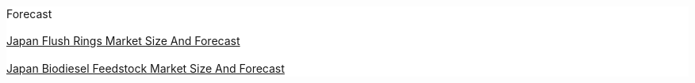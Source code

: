 Forecast</a></p><p><a href="https://github.com/DipramanCMRI02/FutureLens/blob/main/Flush-Rings-Market/Flush-Rings-Market.md">Japan Flush Rings Market Size And Forecast</a></p><p><a href="https://github.com/DipramanCMRI02/FutureLens/blob/main/Biodiesel-Feedstock-Market/Biodiesel-Feedstock-Market.md">Japan Biodiesel Feedstock Market Size And Forecast</a></p>
